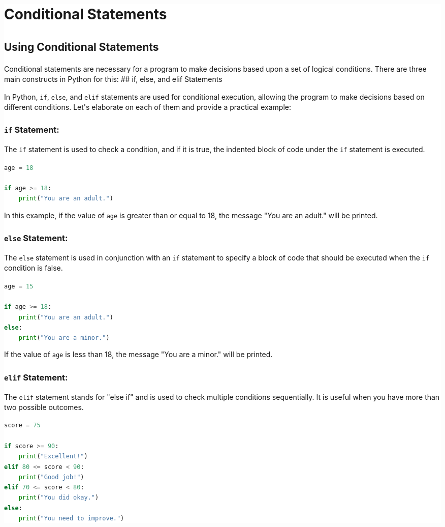 # Conditional Statements

## Using Conditional Statements
Conditional statements are necessary for a program to make decisions based upon a set of logical conditions. There are three main constructs in Python for this: ## if, else, and elif Statements

In Python, `if`, `else`, and `elif` statements are used for conditional execution, allowing the program to make decisions based on different conditions. Let's elaborate on each of them and provide a practical example:

### `if` Statement:
The `if` statement is used to check a condition, and if it is true, the indented block of code under the `if` statement is executed.

```python
age = 18

if age >= 18:
    print("You are an adult.")
```

In this example, if the value of `age` is greater than or equal to 18, the message "You are an adult." will be printed.

### `else` Statement:
The `else` statement is used in conjunction with an `if` statement to specify a block of code that should be executed when the `if` condition is false.

```python
age = 15

if age >= 18:
    print("You are an adult.")
else:
    print("You are a minor.")
```

If the value of `age` is less than 18, the message "You are a minor." will be printed.

### `elif` Statement:
The `elif` statement stands for "else if" and is used to check multiple conditions sequentially. It is useful when you have more than two possible outcomes.

```python
score = 75

if score >= 90:
    print("Excellent!")
elif 80 <= score < 90:
    print("Good job!")
elif 70 <= score < 80:
    print("You did okay.")
else:
    print("You need to improve.")
```
